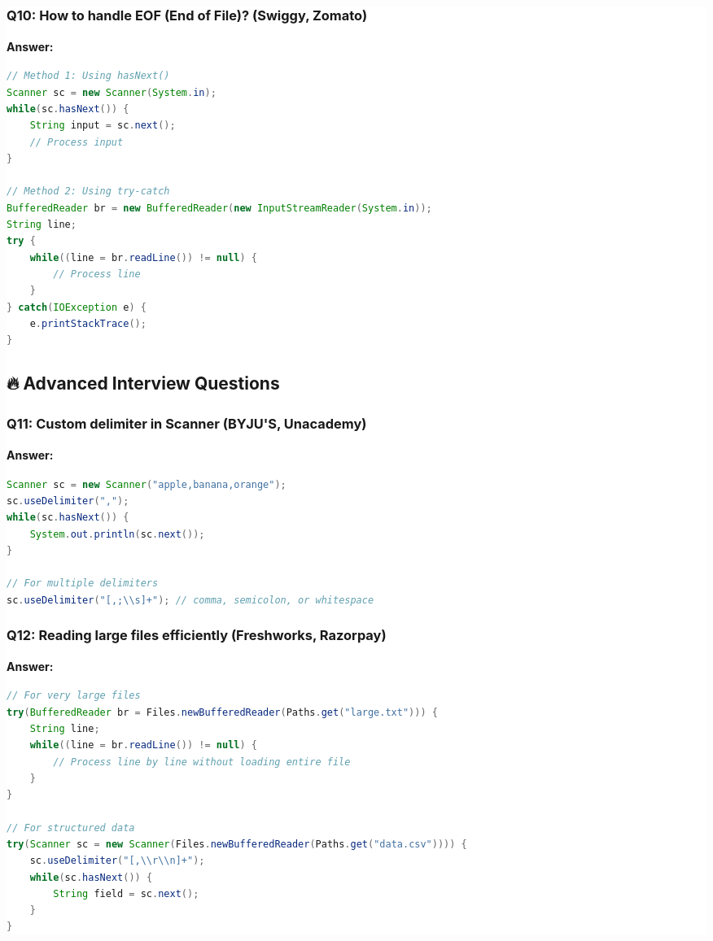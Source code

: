 ### Q10: How to handle EOF (End of File)? (Swiggy, Zomato)
**Answer:**
```java
// Method 1: Using hasNext()
Scanner sc = new Scanner(System.in);
while(sc.hasNext()) {
    String input = sc.next();
    // Process input
}

// Method 2: Using try-catch
BufferedReader br = new BufferedReader(new InputStreamReader(System.in));
String line;
try {
    while((line = br.readLine()) != null) {
        // Process line
    }
} catch(IOException e) {
    e.printStackTrace();
}
```

## 🔥 Advanced Interview Questions

### Q11: Custom delimiter in Scanner (BYJU'S, Unacademy)
**Answer:**
```java
Scanner sc = new Scanner("apple,banana,orange");
sc.useDelimiter(",");
while(sc.hasNext()) {
    System.out.println(sc.next());
}

// For multiple delimiters
sc.useDelimiter("[,;\\s]+"); // comma, semicolon, or whitespace
```

### Q12: Reading large files efficiently (Freshworks, Razorpay)
**Answer:**
```java
// For very large files
try(BufferedReader br = Files.newBufferedReader(Paths.get("large.txt"))) {
    String line;
    while((line = br.readLine()) != null) {
        // Process line by line without loading entire file
    }
}

// For structured data
try(Scanner sc = new Scanner(Files.newBufferedReader(Paths.get("data.csv")))) {
    sc.useDelimiter("[,\\r\\n]+");
    while(sc.hasNext()) {
        String field = sc.next();
    }
}
```
